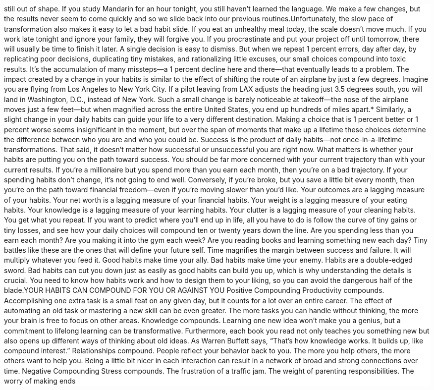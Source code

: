 still out of shape. If you study Mandarin for an hour tonight, you still haven’t learned the
language. We make a few changes, but the results never seem to come quickly and so we
slide back into our previous routines.Unfortunately, the slow pace of transformation also makes it easy to let a bad habit
slide. If you eat an unhealthy meal today, the scale doesn’t move much. If you work late
tonight and ignore your family, they will forgive you. If you procrastinate and put your
project off until tomorrow, there will usually be time to finish it later. A single decision is
easy to dismiss.
But when we repeat 1 percent errors, day after day, by replicating poor decisions,
duplicating tiny mistakes, and rationalizing little excuses, our small choices compound
into toxic results. It’s the accumulation of many missteps—a 1 percent decline here and
there—that eventually leads to a problem.
The impact created by a change in your habits is similar to the effect of shifting the
route of an airplane by just a few degrees. Imagine you are flying from Los Angeles to
New York City. If a pilot leaving from LAX adjusts the heading just 3.5 degrees south, you
will land in Washington, D.C., instead of New York. Such a small change is barely
noticeable at takeoff—the nose of the airplane moves just a few feet—but when magnified
across the entire United States, you end up hundreds of miles apart.*
Similarly, a slight change in your daily habits can guide your life to a very different
destination. Making a choice that is 1 percent better or 1 percent worse seems
insignificant in the moment, but over the span of moments that make up a lifetime these
choices determine the difference between who you are and who you could be. Success is
the product of daily habits—not once-in-a-lifetime transformations.
That said, it doesn’t matter how successful or unsuccessful you are right now. What
matters is whether your habits are putting you on the path toward success. You should be
far more concerned with your current trajectory than with your current results. If you’re a
millionaire but you spend more than you earn each month, then you’re on a bad
trajectory. If your spending habits don’t change, it’s not going to end well. Conversely, if
you’re broke, but you save a little bit every month, then you’re on the path toward
financial freedom—even if you’re moving slower than you’d like.
Your outcomes are a lagging measure of your habits. Your net worth is a lagging
measure of your financial habits. Your weight is a lagging measure of your eating habits.
Your knowledge is a lagging measure of your learning habits. Your clutter is a lagging
measure of your cleaning habits. You get what you repeat.
If you want to predict where you’ll end up in life, all you have to do is follow the curve
of tiny gains or tiny losses, and see how your daily choices will compound ten or twenty
years down the line. Are you spending less than you earn each month? Are you making it
into the gym each week? Are you reading books and learning something new each day?
Tiny battles like these are the ones that will define your future self.
Time magnifies the margin between success and failure. It will multiply whatever you
feed it. Good habits make time your ally. Bad habits make time your enemy.
Habits are a double-edged sword. Bad habits can cut you down just as easily as good
habits can build you up, which is why understanding the details is crucial. You need to
know how habits work and how to design them to your liking, so you can avoid the
dangerous half of the blade.YOUR HABITS CAN COMPOUND FOR YOU OR AGAINST YOU
Positive Compounding
Productivity compounds. Accomplishing one extra task is a small feat on any given day, but it counts for a lot over an
entire career. The effect of automating an old task or mastering a new skill can be even greater. The more tasks you can
handle without thinking, the more your brain is free to focus on other areas.
Knowledge compounds. Learning one new idea won’t make you a genius, but a commitment to lifelong learning can be
transformative. Furthermore, each book you read not only teaches you something new but also opens up different ways of
thinking about old ideas. As Warren Buffett says, “That’s how knowledge works. It builds up, like compound interest.”
Relationships compound. People reflect your behavior back to you. The more you help others, the more others want to
help you. Being a little bit nicer in each interaction can result in a network of broad and strong connections over time.
Negative Compounding
Stress compounds. The frustration of a traffic jam. The weight of parenting responsibilities. The worry of making ends